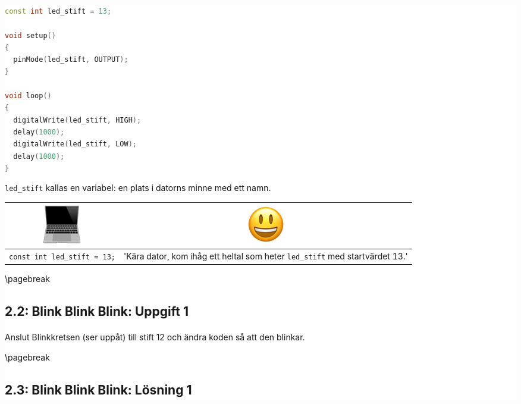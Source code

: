 ```c++
const int led_stift = 13;

void setup() 
{
  pinMode(led_stift, OUTPUT);
}

void loop() 
{
  digitalWrite(led_stift, HIGH);
  delay(1000);
  digitalWrite(led_stift, LOW);
  delay(1000);
}
```

`led_stift` kallas en variabel: en plats i datorns minne med ett namn.

![Bild](EmojiComputer.png) | ![Smiley](EmojiSmiley.png)
:-------------:|:----------------------------------------:
`const int led_stift = 13;`|'Kära dator, kom ihåg ett heltal som heter `led_stift` med startvärdet 13.'

\pagebreak

## 2.2: Blink Blink Blink: Uppgift 1

Anslut Blinkkretsen (ser uppåt) till stift 12
och ändra koden så att den blinkar.

\pagebreak

## 2.3: Blink Blink Blink: Lösning 1
